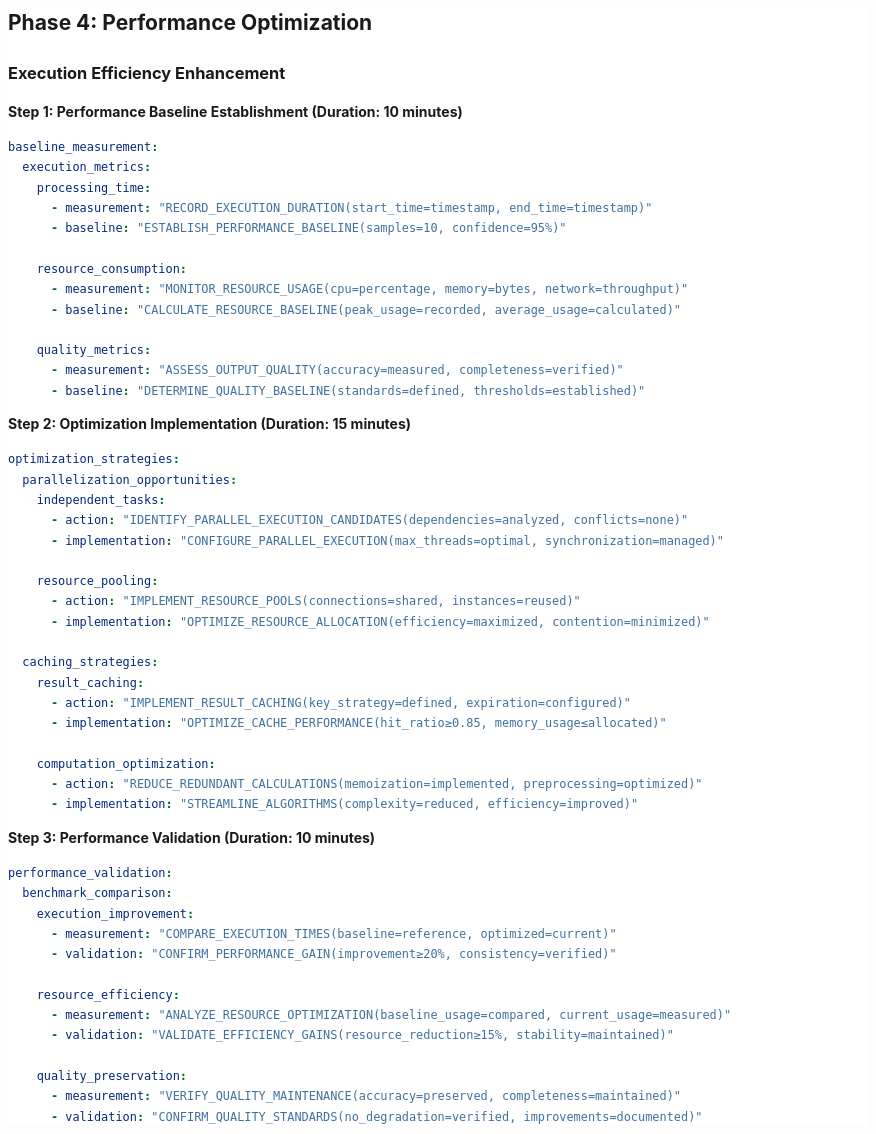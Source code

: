 ## Phase 4: Performance Optimization

### Execution Efficiency Enhancement

**Step 1: Performance Baseline Establishment (Duration: 10 minutes)**
```yaml
baseline_measurement:
  execution_metrics:
    processing_time:
      - measurement: "RECORD_EXECUTION_DURATION(start_time=timestamp, end_time=timestamp)"
      - baseline: "ESTABLISH_PERFORMANCE_BASELINE(samples=10, confidence=95%)"
    
    resource_consumption:
      - measurement: "MONITOR_RESOURCE_USAGE(cpu=percentage, memory=bytes, network=throughput)"
      - baseline: "CALCULATE_RESOURCE_BASELINE(peak_usage=recorded, average_usage=calculated)"
    
    quality_metrics:
      - measurement: "ASSESS_OUTPUT_QUALITY(accuracy=measured, completeness=verified)"
      - baseline: "DETERMINE_QUALITY_BASELINE(standards=defined, thresholds=established)"
```

**Step 2: Optimization Implementation (Duration: 15 minutes)**
```yaml
optimization_strategies:
  parallelization_opportunities:
    independent_tasks:
      - action: "IDENTIFY_PARALLEL_EXECUTION_CANDIDATES(dependencies=analyzed, conflicts=none)"
      - implementation: "CONFIGURE_PARALLEL_EXECUTION(max_threads=optimal, synchronization=managed)"
    
    resource_pooling:
      - action: "IMPLEMENT_RESOURCE_POOLS(connections=shared, instances=reused)"
      - implementation: "OPTIMIZE_RESOURCE_ALLOCATION(efficiency=maximized, contention=minimized)"
  
  caching_strategies:
    result_caching:
      - action: "IMPLEMENT_RESULT_CACHING(key_strategy=defined, expiration=configured)"
      - implementation: "OPTIMIZE_CACHE_PERFORMANCE(hit_ratio≥0.85, memory_usage≤allocated)"
    
    computation_optimization:
      - action: "REDUCE_REDUNDANT_CALCULATIONS(memoization=implemented, preprocessing=optimized)"
      - implementation: "STREAMLINE_ALGORITHMS(complexity=reduced, efficiency=improved)"
```

**Step 3: Performance Validation (Duration: 10 minutes)**
```yaml
performance_validation:
  benchmark_comparison:
    execution_improvement:
      - measurement: "COMPARE_EXECUTION_TIMES(baseline=reference, optimized=current)"
      - validation: "CONFIRM_PERFORMANCE_GAIN(improvement≥20%, consistency=verified)"
    
    resource_efficiency:
      - measurement: "ANALYZE_RESOURCE_OPTIMIZATION(baseline_usage=compared, current_usage=measured)"
      - validation: "VALIDATE_EFFICIENCY_GAINS(resource_reduction≥15%, stability=maintained)"
    
    quality_preservation:
      - measurement: "VERIFY_QUALITY_MAINTENANCE(accuracy=preserved, completeness=maintained)"
      - validation: "CONFIRM_QUALITY_STANDARDS(no_degradation=verified, improvements=documented)"
```
